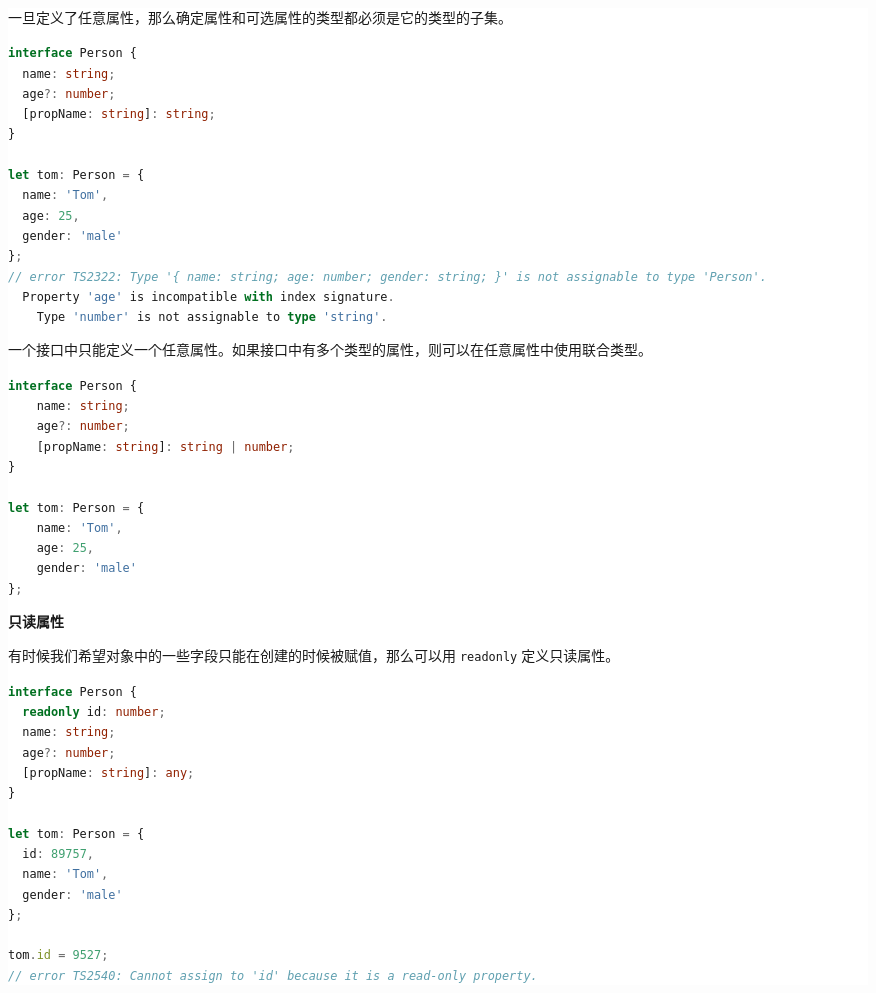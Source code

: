 一旦定义了任意属性，那么确定属性和可选属性的类型都必须是它的类型的子集。

```typescript
interface Person {
  name: string;
  age?: number;
  [propName: string]: string;
}

let tom: Person = {
  name: 'Tom',
  age: 25,
  gender: 'male'
};
// error TS2322: Type '{ name: string; age: number; gender: string; }' is not assignable to type 'Person'.
  Property 'age' is incompatible with index signature.
    Type 'number' is not assignable to type 'string'.
```

一个接口中只能定义一个任意属性。如果接口中有多个类型的属性，则可以在任意属性中使用联合类型。

```typescript
interface Person {
    name: string;
    age?: number;
    [propName: string]: string | number;
}

let tom: Person = {
    name: 'Tom',
    age: 25,
    gender: 'male'
};
```

**只读属性**

有时候我们希望对象中的一些字段只能在创建的时候被赋值，那么可以用 `readonly` 定义只读属性。

```typescript
interface Person {
  readonly id: number;
  name: string;
  age?: number;
  [propName: string]: any;
}

let tom: Person = {
  id: 89757,
  name: 'Tom',
  gender: 'male'
};

tom.id = 9527;
// error TS2540: Cannot assign to 'id' because it is a read-only property.
```
